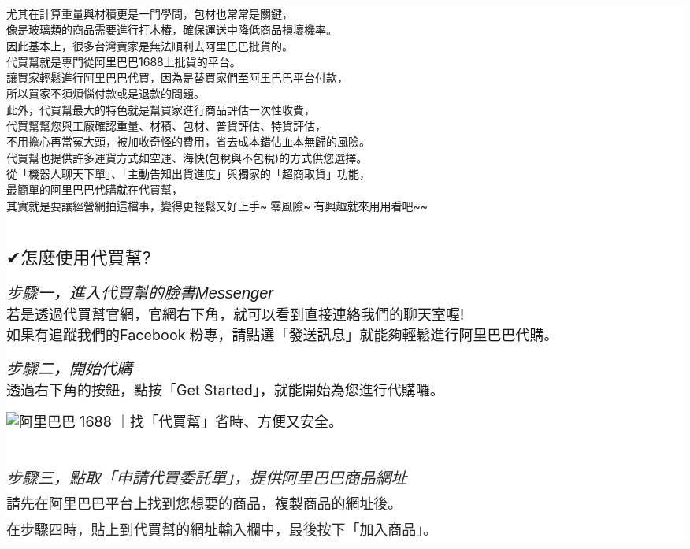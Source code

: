 尤其在計算重量與材積更是一門學問，包材也常常是關鍵，<br>
像是玻璃類的商品需要進行打木樁，確保運送中降低商品損壞機率。<br>
因此基本上，很多台灣賣家是無法順利去阿里巴巴批貨的。<br>
代買幫就是專門從阿里巴巴1688上批貨的平台。<br>
讓買家輕鬆進行阿里巴巴代買，因為是替買家們至阿里巴巴平台付款，<br>
所以買家不須煩惱付款或是退款的問題。<br>
此外，代買幫最大的特色就是幫買家進行商品評估一次性收費，<br>
代買幫幫您與工廠確認重量、材積、包材、普貨評估、特貨評估，<br>
不用擔心再當冤大頭，被加收奇怪的費用，省去成本錯估血本無歸的風險。<br>
代買幫也提供許多運貨方式如空運、海快(包稅與不包稅)的方式供您選擇。<br>
從「機器人聊天下單」、「主動告知出貨進度」與獨家的「超商取貨」功能，<br>
最簡單的阿里巴巴代購就在代買幫，<br>
其實就是要讓經營網拍這檔事，變得更輕鬆又好上手~ 零風險~ 有興趣就來用用看吧~~</span><br>
<br>
<br>
<span style="font-size:22px">✔怎麼使用代買幫?</span></p>

<p data-selectable-paragraph="" id="e4e9"><span style="font-family:arial,helvetica,sans-serif"><em><span style="font-size:20px">步驟一，進入代買幫的臉書Messenger</span></em></span><br>
<span style="font-size:18px">若是透過代買幫官網，官網右下角，就可以看到直接連絡我們的聊天室喔!<br>
如果有追蹤我們的Facebook 粉專，請點選「發送訊息」就能夠輕鬆進行阿里巴巴代購。</span></p>

<p data-selectable-paragraph=""><span style="font-family:arial,helvetica,sans-serif"><em><span style="font-size:20px">步驟二，開始代購</span></em></span><br>
<span style="font-size:18px">透過右下角的按鈕，點按「Get Started」，就能開始為您進行代購囉。</span></p>

<p data-selectable-paragraph=""><span style="font-size:18px"><img alt="阿里巴巴 1688 ｜找「代買幫」省時、方便又安全。" src="/img/1620108787-34488686-g.png" title="阿里巴巴 1688 ｜找「代買幫」省時、方便又安全。"></span></p>

<p class="hb hc fr hd b he hv hf hg hh hw hi hj hk hx hl hm hn hy ho hp hq hz hr hs hu dh ea" data-selectable-paragraph="" style="box-sizing: inherit; margin: 2em 0px -0.46em; font-weight: 400; word-break: break-word; color: rgb(41, 41, 41); font-style: normal; line-height: 32px; letter-spacing: -0.003em; font-family: charter, Georgia, Cambria, &quot;Times New Roman&quot;, Times, serif; font-size: 21px; font-variant-ligatures: normal; font-variant-caps: normal; orphans: 2; text-align: start; text-indent: 0px; text-transform: none; white-space: normal; widows: 2; word-spacing: 0px; -webkit-text-stroke-width: 0px; background-color: rgb(255, 255, 255); text-decoration-thickness: initial; text-decoration-style: initial; text-decoration-color: initial;"><span style="font-family:arial,helvetica,sans-serif"><em><span style="font-size:20px">步驟三，點取「申請代買委託單」，提供阿里巴巴商品網址</span></em></span><br>
<span style="font-size:18px"><span style="-webkit-text-stroke-width:0px; background-color:rgb(255, 255, 255); color:rgb(41, 41, 41); display:inline !important; float:none; font-family:charter,georgia,cambria,times new roman,times,serif; font-style:normal; font-variant-caps:normal; font-variant-ligatures:normal; font-weight:400; letter-spacing:-0.063px; orphans:2; text-align:start; text-decoration-color:initial; text-decoration-style:initial; text-decoration-thickness:initial; text-indent:0px; text-transform:none; white-space:normal; widows:2; word-spacing:0px">請先在阿里巴巴平台上找到您想要的商品，複製商品的網址後。</span><br style="box-sizing: inherit; color: rgb(41, 41, 41); font-family: charter, Georgia, Cambria, &quot;Times New Roman&quot;, Times, serif; font-size: 21px; font-style: normal; font-variant-ligatures: normal; font-variant-caps: normal; font-weight: 400; letter-spacing: -0.063px; orphans: 2; text-align: start; text-indent: 0px; text-transform: none; white-space: normal; widows: 2; word-spacing: 0px; -webkit-text-stroke-width: 0px; background-color: rgb(255, 255, 255); text-decoration-thickness: initial; text-decoration-style: initial; text-decoration-color: initial;">
<span style="-webkit-text-stroke-width:0px; background-color:rgb(255, 255, 255); color:rgb(41, 41, 41); display:inline !important; float:none; font-family:charter,georgia,cambria,times new roman,times,serif; font-style:normal; font-variant-caps:normal; font-variant-ligatures:normal; font-weight:400; letter-spacing:-0.063px; orphans:2; text-align:start; text-decoration-color:initial; text-decoration-style:initial; text-decoration-thickness:initial; text-indent:0px; text-transform:none; white-space:normal; widows:2; word-spacing:0px">在步驟四時，貼上到代買幫的網址輸入欄中，最後按下「加入商品」。</span></span></p>
